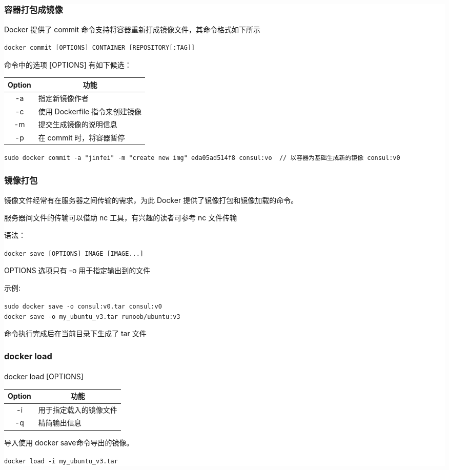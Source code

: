 ### 容器打包成镜像

Docker 提供了 commit 命令支持将容器重新打成镜像文件，其命令格式如下所示

```
docker commit [OPTIONS] CONTAINER [REPOSITORY[:TAG]]
```

命令中的选项 [OPTIONS] 有如下候选：

| Option | 功能 |
| :---: | ---- |
| -a | 指定新镜像作者 |
| -c | 使用 Dockerfile 指令来创建镜像 |
| -m | 提交生成镜像的说明信息 |
| -p | 在 commit 时，将容器暂停 |

```
sudo docker commit -a "jinfei" -m "create new img" eda05ad514f8 consul:vo  // 以容器为基础生成新的镜像 consul:v0
```

### 镜像打包

镜像文件经常有在服务器之间传输的需求，为此 Docker 提供了镜像打包和镜像加载的命令。

服务器间文件的传输可以借助 nc 工具，有兴趣的读者可参考 nc 文件传输

语法：  
```
docker save [OPTIONS] IMAGE [IMAGE...]
```

OPTIONS 选项只有 -o 用于指定输出到的文件

示例:  
```
sudo docker save -o consul:v0.tar consul:v0
docker save -o my_ubuntu_v3.tar runoob/ubuntu:v3
```

命令执行完成后在当前目录下生成了 tar 文件

### docker load

docker load [OPTIONS]

| Option | 功能 |
| :---: | ---- |
| -i | 用于指定载入的镜像文件 |
| -q | 精简输出信息 |

导入使用 docker save命令导出的镜像。
```
docker load -i my_ubuntu_v3.tar
```
